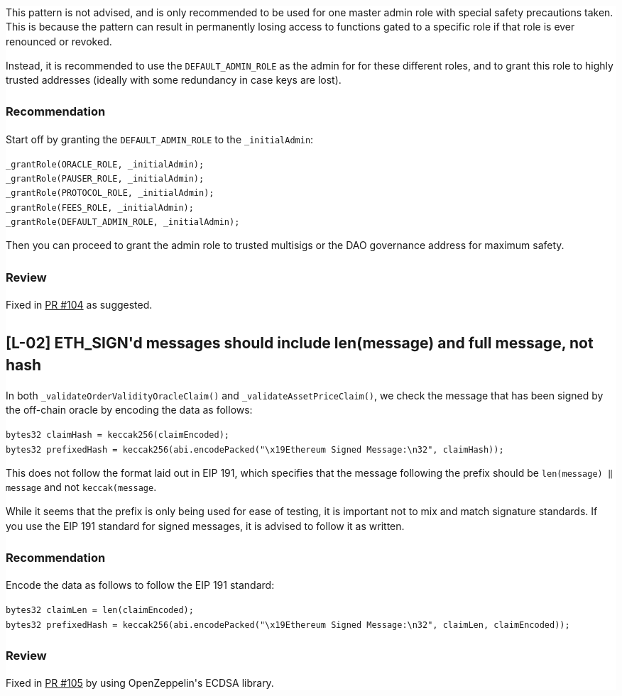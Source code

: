 This pattern is not advised, and is only recommended to be used for one master admin role with special safety precautions taken. This is because the pattern can result in permanently losing access to functions gated to a specific role if that role is ever renounced or revoked.

Instead, it is recommended to use the `DEFAULT_ADMIN_ROLE` as the admin for for these different roles, and to grant this role to highly trusted addresses (ideally with some redundancy in case keys are lost).

### Recommendation

Start off by granting the `DEFAULT_ADMIN_ROLE` to the `_initialAdmin`:
```solidity
_grantRole(ORACLE_ROLE, _initialAdmin);
_grantRole(PAUSER_ROLE, _initialAdmin);
_grantRole(PROTOCOL_ROLE, _initialAdmin);
_grantRole(FEES_ROLE, _initialAdmin);
_grantRole(DEFAULT_ADMIN_ROLE, _initialAdmin);
```
Then you can proceed to grant the admin role to trusted multisigs or the DAO governance address for maximum safety.

### Review

Fixed in [PR #104](https://github.com/hookart/protocol/pull/104/) as suggested.

## [L-02] ETH_SIGN'd messages should include len(message) and full message, not hash

In both `_validateOrderValidityOracleClaim()` and `_validateAssetPriceClaim()`, we check the message that has been signed by the off-chain oracle by encoding the data as follows:

```solidity
bytes32 claimHash = keccak256(claimEncoded);
bytes32 prefixedHash = keccak256(abi.encodePacked("\x19Ethereum Signed Message:\n32", claimHash));
```

This does not follow the format laid out in EIP 191, which specifies that the message following the prefix should be `len(message) ‖ message` and not `keccak(message`.

While it seems that the prefix is only being used for ease of testing, it is important not to mix and match signature standards. If you use the EIP 191 standard for signed messages, it is advised to follow it as written.

### Recommendation

Encode the data as follows to follow the EIP 191 standard:
```solidity
bytes32 claimLen = len(claimEncoded);
bytes32 prefixedHash = keccak256(abi.encodePacked("\x19Ethereum Signed Message:\n32", claimLen, claimEncoded));
```

### Review

Fixed in [PR #105](https://github.com/hookart/protocol/pull/105/) by using OpenZeppelin's ECDSA library.
